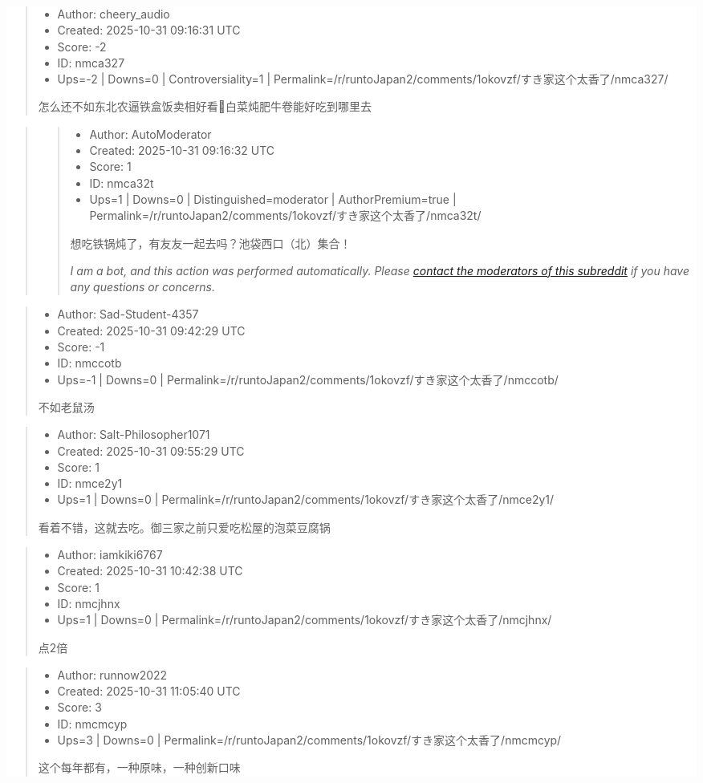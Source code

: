 > - Author: cheery_audio
> - Created: 2025-10-31 09:16:31 UTC
> - Score: -2
> - ID: nmca327
> - Ups=-2 | Downs=0 | Controversiality=1 | Permalink=/r/runtoJapan2/comments/1okovzf/すき家这个太香了/nmca327/
>
> 怎么还不如东北农逼铁盒饭卖相好看🤮白菜炖肥牛卷能好吃到哪里去

>> - Author: AutoModerator
>> - Created: 2025-10-31 09:16:32 UTC
>> - Score: 1
>> - ID: nmca32t
>> - Ups=1 | Downs=0 | Distinguished=moderator | AuthorPremium=true | Permalink=/r/runtoJapan2/comments/1okovzf/すき家这个太香了/nmca32t/
>>
>> 想吃铁锅炖了，有友友一起去吗？池袋西口（北）集合！
>> 
>> 
>> *I am a bot, and this action was performed automatically. Please [contact the moderators of this subreddit](/message/compose/?to=/r/runtoJapan2) if you have any questions or concerns.*

> - Author: Sad-Student-4357
> - Created: 2025-10-31 09:42:29 UTC
> - Score: -1
> - ID: nmccotb
> - Ups=-1 | Downs=0 | Permalink=/r/runtoJapan2/comments/1okovzf/すき家这个太香了/nmccotb/
>
> 不如老鼠汤

> - Author: Salt-Philosopher1071
> - Created: 2025-10-31 09:55:29 UTC
> - Score: 1
> - ID: nmce2y1
> - Ups=1 | Downs=0 | Permalink=/r/runtoJapan2/comments/1okovzf/すき家这个太香了/nmce2y1/
>
> 看着不错，这就去吃。御三家之前只爱吃松屋的泡菜豆腐锅

> - Author: iamkiki6767
> - Created: 2025-10-31 10:42:38 UTC
> - Score: 1
> - ID: nmcjhnx
> - Ups=1 | Downs=0 | Permalink=/r/runtoJapan2/comments/1okovzf/すき家这个太香了/nmcjhnx/
>
> 点2倍

> - Author: runnow2022
> - Created: 2025-10-31 11:05:40 UTC
> - Score: 3
> - ID: nmcmcyp
> - Ups=3 | Downs=0 | Permalink=/r/runtoJapan2/comments/1okovzf/すき家这个太香了/nmcmcyp/
>
> 这个每年都有，一种原味，一种创新口味
